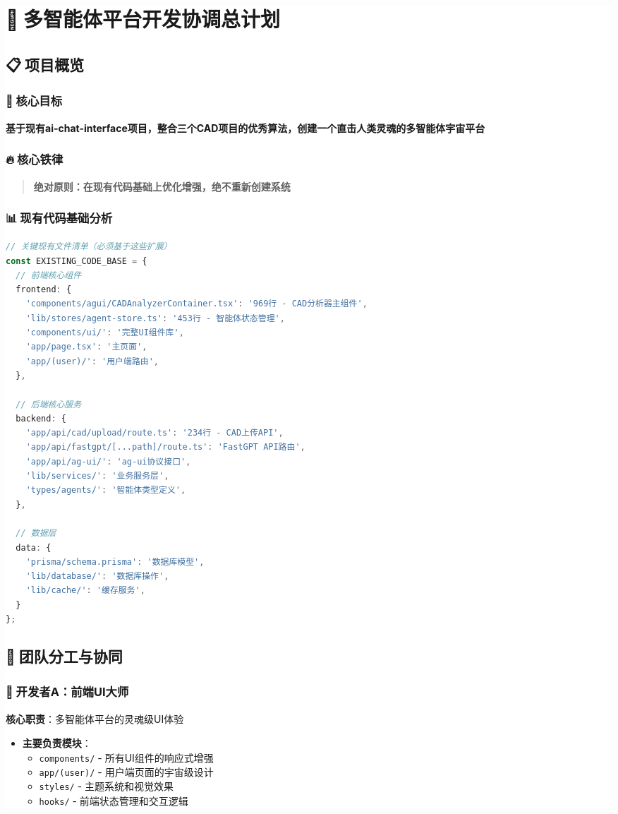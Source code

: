 # 🚀 多智能体平台开发协调总计划

## 📋 项目概览

### 🎯 核心目标
**基于现有ai-chat-interface项目，整合三个CAD项目的优秀算法，创建一个直击人类灵魂的多智能体宇宙平台**

### 🔥 核心铁律
> **绝对原则：在现有代码基础上优化增强，绝不重新创建系统**

### 📊 现有代码基础分析
```typescript
// 关键现有文件清单（必须基于这些扩展）
const EXISTING_CODE_BASE = {
  // 前端核心组件
  frontend: {
    'components/agui/CADAnalyzerContainer.tsx': '969行 - CAD分析器主组件',
    'lib/stores/agent-store.ts': '453行 - 智能体状态管理',
    'components/ui/': '完整UI组件库',
    'app/page.tsx': '主页面',
    'app/(user)/': '用户端路由',
  },
  
  // 后端核心服务
  backend: {
    'app/api/cad/upload/route.ts': '234行 - CAD上传API',
    'app/api/fastgpt/[...path]/route.ts': 'FastGPT API路由',
    'app/api/ag-ui/': 'ag-ui协议接口',
    'lib/services/': '业务服务层',
    'types/agents/': '智能体类型定义',
  },
  
  // 数据层
  data: {
    'prisma/schema.prisma': '数据库模型',
    'lib/database/': '数据库操作',
    'lib/cache/': '缓存服务',
  }
};
```

## 👥 团队分工与协同

### 🎨 开发者A：前端UI大师
**核心职责**：多智能体平台的灵魂级UI体验
- **主要负责模块**：
  - `components/` - 所有UI组件的响应式增强
  - `app/(user)/` - 用户端页面的宇宙级设计
  - `styles/` - 主题系统和视觉效果
  - `hooks/` - 前端状态管理和交互逻辑

